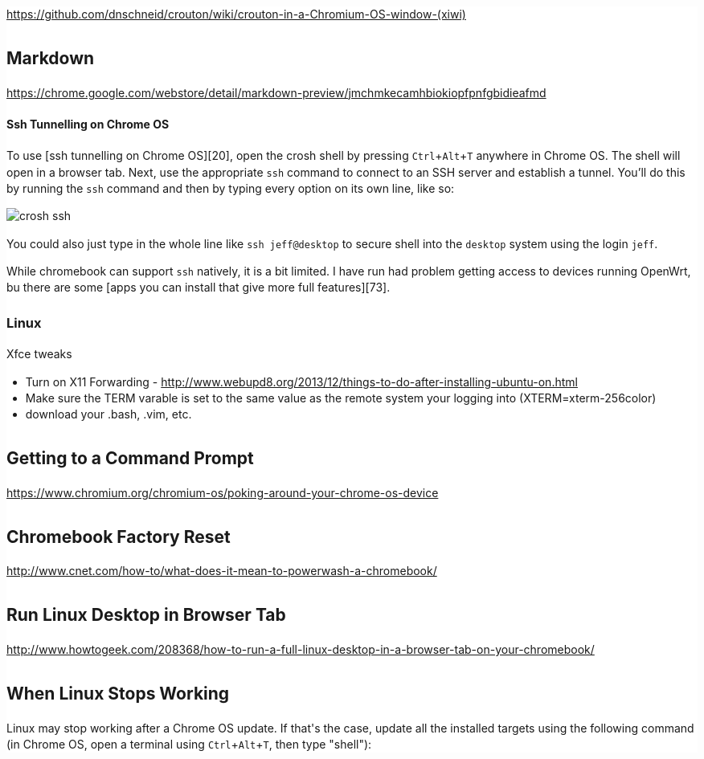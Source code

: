 <https://github.com/dnschneid/crouton/wiki/crouton-in-a-Chromium-OS-window-(xiwi)>

## Markdown

<https://chrome.google.com/webstore/detail/markdown-preview/jmchmkecamhbiokiopfpnfgbidieafmd>

#### Ssh Tunnelling on Chrome OS

To use [ssh tunnelling on Chrome OS][20],
open the crosh shell by pressing `Ctrl`+`Alt`+`T` anywhere in Chrome OS.
The shell will open in a browser tab.
Next, use the appropriate `ssh` command to connect to an SSH server and establish a tunnel.
You’ll do this by running the `ssh` command and then by typing every option on its own line, like so:

![crosh ssh](http://cdn3.howtogeek.com/wp-content/uploads/2014/11/img_546b9898a9e3f.png)

You could also just type in the whole line like `ssh jeff@desktop`
to secure shell into the `desktop` system using the login `jeff`.

While chromebook can support `ssh` natively, it is a bit limited.
I have run had problem getting access to devices running OpenWrt,
bu there are some [apps you can install that give more full features][73].

### Linux

Xfce tweaks

* Turn on X11 Forwarding - <http://www.webupd8.org/2013/12/things-to-do-after-installing-ubuntu-on.html>
* Make sure the TERM varable is set to the same value as the remote system your logging into (XTERM=xterm-256color)
* download your .bash, .vim, etc.


## Getting to a Command Prompt

<https://www.chromium.org/chromium-os/poking-around-your-chrome-os-device>

## Chromebook Factory Reset

<http://www.cnet.com/how-to/what-does-it-mean-to-powerwash-a-chromebook/>

## Run Linux Desktop in Browser Tab

<http://www.howtogeek.com/208368/how-to-run-a-full-linux-desktop-in-a-browser-tab-on-your-chromebook/>

## When Linux Stops Working

Linux may stop working after a Chrome OS update.
If that's the case, update all the installed targets using the following command
(in Chrome OS, open a terminal using `Ctrl`+`Alt`+`T`, then type "shell"):
